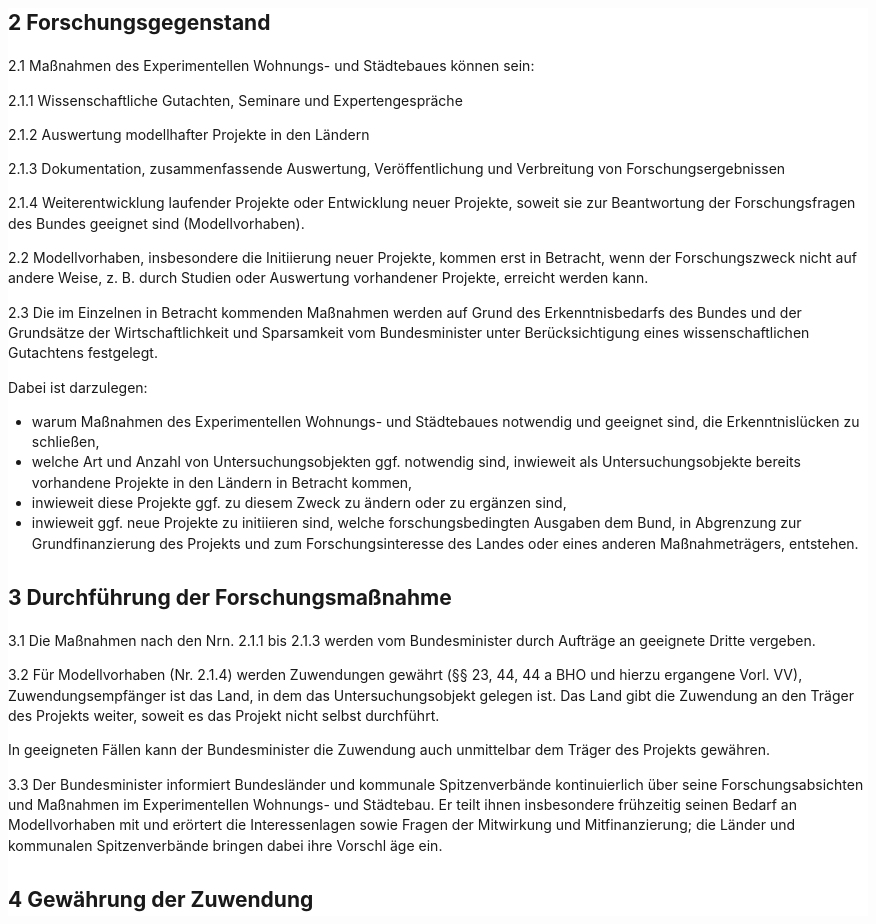 ##  2 Forschungsgegenstand 

2.1 Maßnahmen des Experimentellen Wohnungs- und Städtebaues können sein: 

2.1.1 Wissenschaftliche Gutachten, Seminare und Expertengespräche 

2.1.2 Auswertung modellhafter Projekte in den Ländern 

2.1.3 Dokumentation, zusammenfassende Auswertung, Veröffentlichung und Verbreitung von Forschungsergebnissen 

2.1.4 Weiterentwicklung laufender Projekte oder Entwicklung neuer Projekte, soweit sie zur Beantwortung der Forschungsfragen des Bundes geeignet sind (Modellvorhaben). 

2.2 Modellvorhaben, insbesondere die Initiierung neuer Projekte, kommen erst in Betracht, wenn der Forschungszweck nicht auf andere Weise, z. B. durch Studien oder Auswertung vorhandener Projekte, erreicht werden kann. 

2.3 Die im Einzelnen in Betracht kommenden Maßnahmen werden auf Grund des Erkenntnisbedarfs des Bundes und der Grundsätze der Wirtschaftlichkeit und Sparsamkeit vom Bundesminister unter Berücksichtigung eines wissenschaftlichen Gutachtens festgelegt. 

Dabei ist darzulegen: 

  * warum Maßnahmen des Experimentellen Wohnungs- und Städtebaues notwendig und geeignet sind, die Erkenntnislücken zu schließen, 
  * welche Art und Anzahl von Untersuchungsobjekten ggf. notwendig sind, inwieweit als Untersuchungsobjekte bereits vorhandene Projekte in den Ländern in Betracht kommen, 
  * inwieweit diese Projekte ggf. zu diesem Zweck zu ändern oder zu ergänzen sind, 
  * inwieweit ggf. neue Projekte zu initiieren sind, welche forschungsbedingten Ausgaben dem Bund, in Abgrenzung zur Grundfinanzierung des Projekts und zum Forschungsinteresse des Landes oder eines anderen Maßnahmeträgers, entstehen. 



##  3 Durchführung der Forschungsmaßnahme 

3.1 Die Maßnahmen nach den Nrn. 2.1.1 bis 2.1.3 werden vom Bundesminister durch Aufträge an geeignete Dritte vergeben. 

3.2 Für Modellvorhaben (Nr. 2.1.4) werden Zuwendungen gewährt (§§ 23, 44, 44 a BHO und hierzu ergangene Vorl. VV), Zuwendungsempfänger ist das Land, in dem das Untersuchungsobjekt gelegen ist. Das Land gibt die Zuwendung an den Träger des Projekts weiter, soweit es das Projekt nicht selbst durchführt. 

In geeigneten Fällen kann der Bundesminister die Zuwendung auch unmittelbar dem Träger des Projekts gewähren. 

3.3 Der Bundesminister informiert Bundesländer und kommunale Spitzenverbände kontinuierlich über seine Forschungsabsichten und Maßnahmen im Experimentellen Wohnungs- und Städtebau. Er teilt ihnen insbesondere frühzeitig seinen Bedarf an Modellvorhaben mit und erörtert die Interessenlagen sowie Fragen der Mitwirkung und Mitfinanzierung; die Länder und kommunalen Spitzenverbände bringen dabei ihre Vorschl äge ein. 

##  4 Gewährung der Zuwendung 
